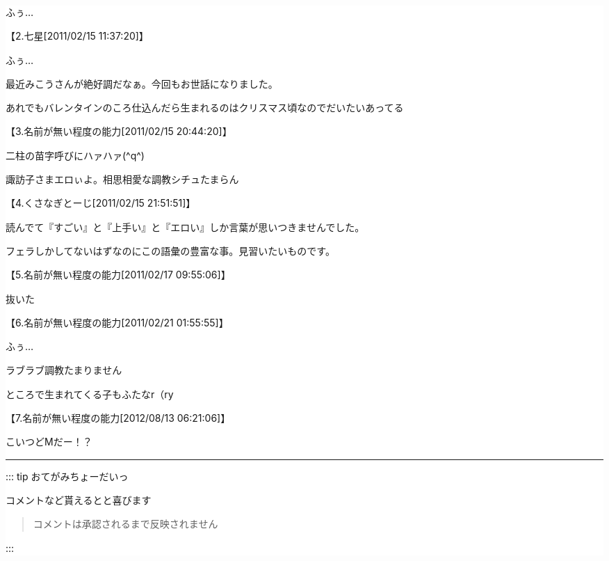 ふぅ…

【2.七星[2011/02/15 11:37:20]】

ふぅ…

最近みこうさんが絶好調だなぁ。今回もお世話になりました。

あれでもバレンタインのころ仕込んだら生まれるのはクリスマス頃なのでだいたいあってる

【3.名前が無い程度の能力[2011/02/15 20:44:20]】

二柱の苗字呼びにハァハァ(^q^)

諏訪子さまエロぃよ。相思相愛な調教シチュたまらん

【4.くさなぎとーじ[2011/02/15 21:51:51]】

読んでて『すごい』と『上手い』と『エロい』しか言葉が思いつきませんでした。

フェラしかしてないはずなのにこの語彙の豊富な事。見習いたいものです。

【5.名前が無い程度の能力[2011/02/17 09:55:06]】

抜いた

【6.名前が無い程度の能力[2011/02/21 01:55:55]】

ふぅ…

ラブラブ調教たまりません

ところで生まれてくる子もふたなr（ry

【7.名前が無い程度の能力[2012/08/13 06:21:06]】

こいつどMだー！？

</div>

---

::: tip おてがみちょーだいっ 

コメントなど貰えるとと喜びます

> コメントは承認されるまで反映されません

<staticcomments/>

:::

